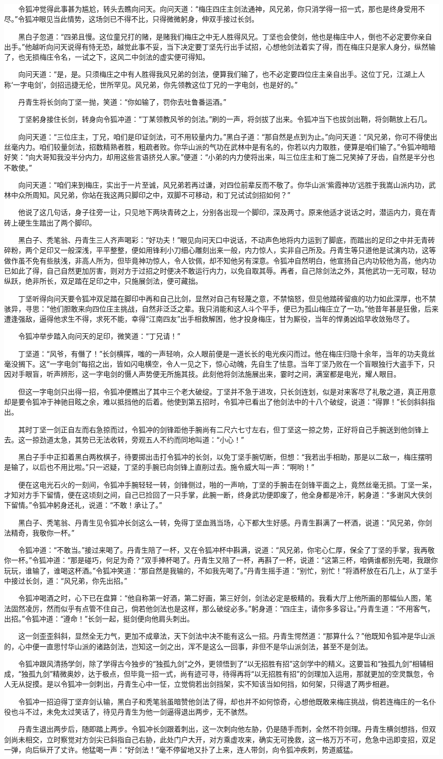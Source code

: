 　　令狐冲觉得此事甚为尴尬，转头去瞧向问天。向问天道：“梅庄四庄主剑法通神，风兄弟，你只消学得一招一式，那也是终身受用不尽。”令狐冲眼见当此情势，这场剑已不得不比，只得微微躬身，伸双手接过长剑。

　　黑白子忽道：“四弟且慢。这位童兄打的赌，是赌我们梅庄之中无人胜得风兄。丁坚也会使剑，他也是梅庄中人，倒也不必定要你亲自出手。”他越听向问天说得有恃无恐，越觉此事不妥，当下决定要丁坚先行出手试招，心想他剑法着实了得，而在梅庄只是家人身分，纵然输了，也无损梅庄令名，一试之下，这风二中剑法的虚实便可得知。

　　向问天道：“是，是。只须梅庄之中有人胜得我风兄弟的剑法，便算我们输了，也不必定要四位庄主亲自出手。这位丁兄，江湖上人称‘一字电剑’，剑招迅捷无伦，世所罕见。风兄弟，你先领教这位丁兄的一字电剑，也是好的。”

　　丹青生将长剑向丁坚一抛，笑道：“你如输了，罚你去吐鲁番运酒。”

　　丁坚躬身接住长剑，转身向令狐冲道：“丁某领教风爷的剑法。”刷的一声，将剑拔了出来。令狐冲当下也拔剑出鞘，将剑鞘放上石几。

　　向问天道：“三位庄主，丁兄，咱们是印证剑法，可不用较量内力。”黑白子道：“那自然是点到为止。”向问天道：“风兄弟，你可不得使出丝毫内力。咱们较量剑法，招数精熟者胜，粗疏者败。你华山派的气功在武林中是有名的，你若以内力取胜，便算是咱们输了。”令狐冲暗暗好笑：“向大哥知我没半分内力，却用这些言语挤兑人家。”便道：“小弟的内力使将出来，叫三位庄主和丁施二兄笑掉了牙齿，自然是半分也不敢使。”

　　向问天道：“咱们来到梅庄，实出于一片至诚，风兄弟若再过谦，对四位前辈反而不敬了。你华山派‘紫霞神功’远胜于我嵩山派内功，武林中众所周知。风兄弟，你站在我这两只脚印之中，双脚不可移动，和丁兄试试剑招如何？”

　　他说了这几句话，身子往旁一让，只见地下两块青砖之上，分别各出现一个脚印，深及两寸。原来他适才说话之时，潜运内力，竟在青砖上硬生生踏出了两个脚印。

　　黑白子、秃笔翁、丹青生三人齐声喝彩：“好功夫！”眼见向问天口中说话，不动声色地将内力运到了脚底，而踏出的足印之中并无青砖碎粉，两个足印又一般深浅，平平整整，便如用锋利小刀细心雕刻出来一般，内力惊人，实非自己所及。丹青生等只道他是试演内功，这等做作虽不免有些肤浅，非高人所为，但毕竟神功惊人，令人钦佩，却不知他另有深意。令狐冲自然明白，他宣扬自己内功较他为高，他内功已如此了得，自己自然更加厉害，则对方于过招之时便决不敢运行内力，以免自取其辱。再者，自己除剑法之外，其他武功一无可取，轻功纵跃，绝非所长，双足踏在足印之中，只施展剑法，便可藏拙。

　　丁坚听得向问天要令狐冲双足踏在脚印中再和自己比剑，显然对自己有轻蔑之意，不禁恼怒，但见他踏砖留痕的功力如此深厚，也不禁骇异，寻思：“他们胆敢来向四位庄主挑战，自然非泛泛之辈。我只消能和这人斗个平手，便已为孤山梅庄立了一功。”他昔年甚是狂傲，后来遭逢强敌，逼得他求生不得，求死不能，幸得“江南四友”出手相救解困，他才投身梅庄，甘为厮役，当年的悍勇凶焰早收敛殆尽了。

　　令狐冲举步踏入向问天的足印，微笑道：“丁兄请！”

　　丁坚道：“风爷，有僭了！”长剑横挥，嗤的一声轻响，众人眼前便是一道长长的电光疾闪而过。他在梅庄归隐十余年，当年的功夫竟丝毫没搁下。这“一字电剑”每招之出，皆如闪电横空，令人一见之下，惊心动魄，先自生了怯意。当年丁坚乃败在一个盲眼独行大盗手下，只因对手眼盲，听声辨形，这一字电剑的慑人声势便无所施其技。此刻他将剑法施展出来，霎时之间，满室都是电光，耀人眼目。

　　但这一字电剑只出得一招，令狐冲便瞧出了其中三个老大破绽。丁坚并不急于进攻，只长剑连划，似是对来客尽了礼敬之道，真正用意却是要令狐冲于神驰目眩之余，难以抵挡他的后着。他使到第五招时，令狐冲已看出了他剑法中的十八个破绽，说道：“得罪！”长剑斜斜指出。

　　其时丁坚一剑正自左而右急掠而过，令狐冲的剑锋距他手腕尚有二尺六七寸左右，但丁坚这一掠之势，正好将自己手腕送到他剑锋上去。这一掠劲道太急，其势已无法收转，旁观五人不约而同地叫道：“小心！”

　　黑白子手中正扣着黑白两枚棋子，待要掷出击打令狐冲的长剑，以免丁坚手腕切断，但想：“我若出手相助，那是以二敌一，梅庄摆明是输了，以后也不用比啦。”只一迟疑，丁坚的手腕已向剑锋上直削过去。施令威大叫一声：“啊哟！”

　　便在这电光石火的一刻间，令狐冲手腕轻轻一转，剑锋侧过，啪的一声响，丁坚的手腕击在剑锋平面之上，竟然丝毫无损。丁坚一呆，才知对方手下留情，便在这顷刻之间，自己已捡回了一只手掌，此腕一断，终身武功便即废了，他全身都是冷汗，躬身道：“多谢风大侠剑下留情。”令狐冲躬身还礼，说道：“不敢！承让了。”

　　黑白子、秃笔翁、丹青生见令狐冲长剑这么一转，免得丁坚血溅当场，心下都大生好感。丹青生斟满了一杯酒，说道：“风兄弟，你剑法精奇，我敬你一杯。”

　　令狐冲道：“不敢当。”接过来喝了。丹青生陪了一杯，又在令狐冲杯中斟满，说道：“风兄弟，你宅心仁厚，保全了丁坚的手掌，我再敬你一杯。”令狐冲道：“那是碰巧，何足为奇？”双手捧杯喝了。丹青生又陪了一杯，再斟了一杯，说道：“这第三杯，咱俩谁都别先喝，我跟你玩玩，谁输了，谁喝这杯酒。”令狐冲笑道：“那自然是我输的，不如我先喝了。”丹青生摇手道：“别忙，别忙！”将酒杯放在石几上，从丁坚手中接过长剑，道：“风兄弟，你先出招。”

　　令狐冲喝酒之时，心下已在盘算：“他自称第一好酒，第二好画，第三好剑，剑法必定是极精的。我看大厅上他所画的那幅仙人图，笔法固然凌厉，然而似乎有点管不住自己，倘若他剑法也是这样，那么破绽必多。”躬身道：“四庄主，请你多多容让。”丹青生道：“不用客气，出招。”令狐冲道：“遵命！”长剑一起，挺剑便向他肩头刺出。

　　这一剑歪歪斜斜，显然全无力气，更加不成章法，天下剑法中决不能有这么一招。丹青生愕然道：“那算什么？”他既知令狐冲是华山派的，心中便一直思忖华山派的诸路剑法，岂知这一剑之出，浑不是这么一回事，非但不是华山派剑法，甚至不是剑法。

　　令狐冲跟风清扬学剑，除了学得古今独步的“独孤九剑”之外，更领悟到了“以无招胜有招”这剑学中的精义。这要旨和“独孤九剑”相辅相成，“独孤九剑”精微奥妙，达于极点，但毕竟一招一式，尚有迹可寻，待得再将“以无招胜有招”的剑理加入运用，那就更加的空灵飘忽，令人无从捉摸。是以令狐冲一剑刺出，丹青生心中一怔，立觉倘若出剑挡架，实不知该当如何挡，如何架，只得退了两步相避。

　　令狐冲一招迫得丁坚弃剑认输，黑白子和秃笔翁虽暗赞他剑法了得，却也并不如何惊奇，心想他既敢来梅庄挑战，倘若连梅庄的一名仆役也斗不过，未免太过笑话了，待见丹青生为他一剑逼得退出两步，无不骇然。

　　丹青生退出两步后，随即踏上两步。令狐冲长剑跟着刺出，这一次刺向他左胁，仍是随手而刺，全然不符剑理。丹青生横剑想挡，但双剑尚未相交，立时察觉对方剑尖已斜指自己右胁，此处门户大开，对方乘虚攻来，确实无可挽救，这一格万万不可，危急中迅即变招，双足一弹，向后纵开了丈许。他猛喝一声：“好剑法！”毫不停留地又扑了上来，连人带剑，向令狐冲疾刺，势道威猛。
